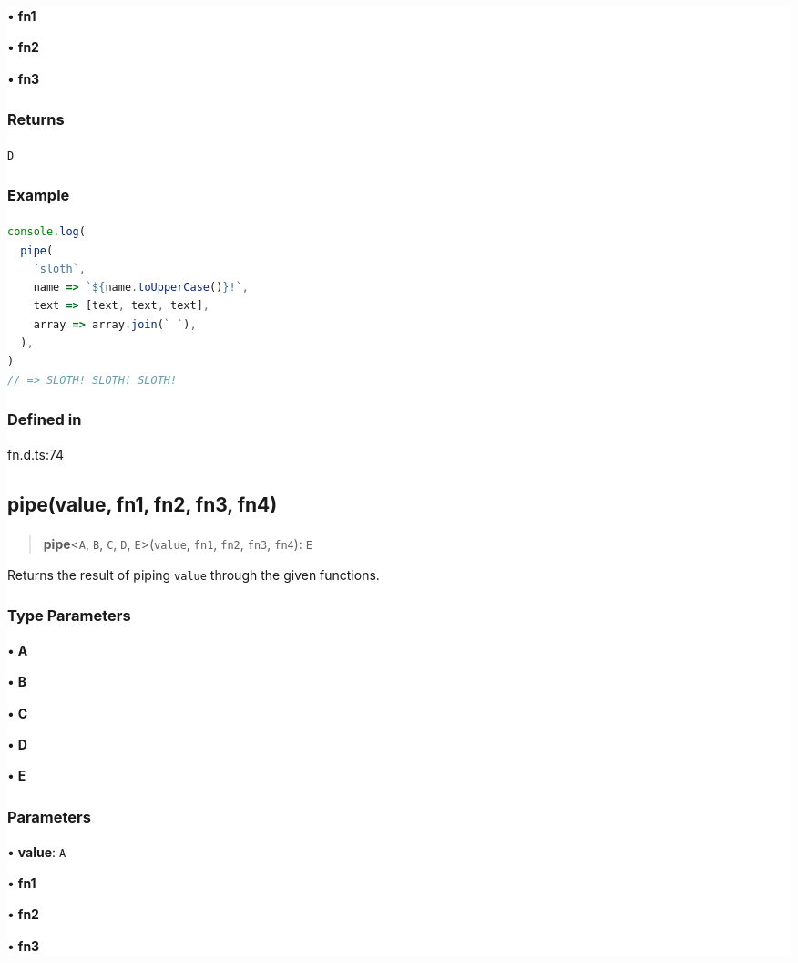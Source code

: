 • **fn1**

• **fn2**

• **fn3**

### Returns

`D`

### Example

```js
console.log(
  pipe(
    `sloth`,
    name => `${name.toUpperCase()}!`,
    text => [text, text, text],
    array => array.join(` `),
  ),
)
// => SLOTH! SLOTH! SLOTH!
```

### Defined in

[fn.d.ts:74](https://github.com/TomerAberbach/lfi/blob/fd6e1ff9d7b7d249090f89ead6d0a30e26aba2e4/src/operations/fn.d.ts#L74)

## pipe(value, fn1, fn2, fn3, fn4)

> **pipe**\<`A`, `B`, `C`, `D`, `E`\>(`value`, `fn1`, `fn2`, `fn3`, `fn4`): `E`

Returns the result of piping `value` through the given functions.

### Type Parameters

• **A**

• **B**

• **C**

• **D**

• **E**

### Parameters

• **value**: `A`

• **fn1**

• **fn2**

• **fn3**
